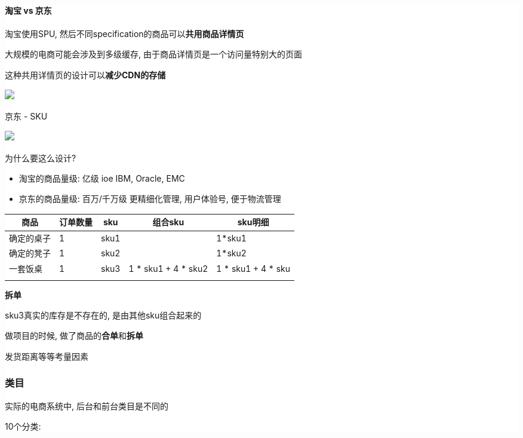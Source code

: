 #### 淘宝 vs 京东

淘宝使用SPU, 然后不同specification的商品可以**共用商品详情页**

大规模的电商可能会涉及到多级缓存, 由于商品详情页是一个访问量特别大的页面

这种共用详情页的设计可以**减少CDN的存储**

![](https://raw.githubusercontent.com/haoboliu66/PicBed/master/img/20210613235733.png)







京东 - SKU



![](https://raw.githubusercontent.com/haoboliu66/PicBed/master/img/20210613235800.png)





为什么要这么设计?

- 淘宝的商品量级: 亿级	ioe  IBM, Oracle, EMC

- 京东的商品量级: 百万/千万级  更精细化管理, 用户体验号, 便于物流管理





| 商品       | 订单数量 | sku  | 组合sku             | sku明细            |
| ---------- | -------- | ---- | ------------------- | ------------------ |
| 确定的桌子 | 1        | sku1 |                     | 1*sku1             |
| 确定的凳子 | 1        | sku2 |                     | 1*sku2             |
| 一套饭桌   | 1        | sku3 | 1 * sku1 + 4 * sku2 | 1 * sku1 + 4 * sku |
|            |          |      |                     |                    |

**拆单**

sku3真实的库存是不存在的, 是由其他sku组合起来的



做项目的时候, 做了商品的**合单**和**拆单**

发货距离等等考量因素



### 类目



实际的电商系统中, 后台和前台类目是不同的



10个分类: 
